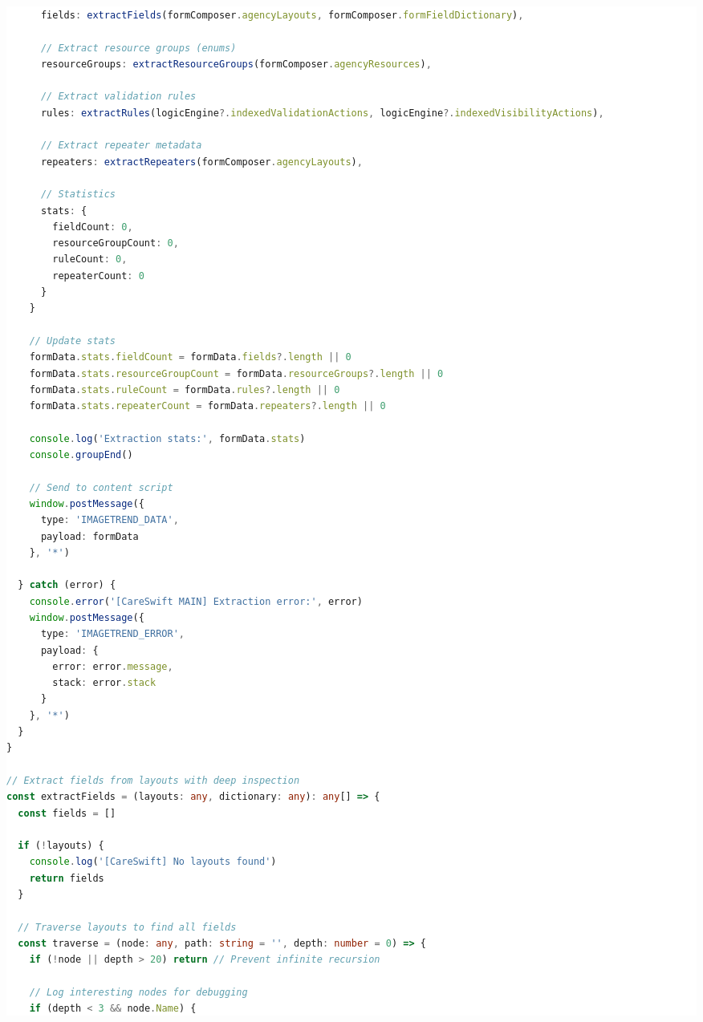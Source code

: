 ```typescript
      fields: extractFields(formComposer.agencyLayouts, formComposer.formFieldDictionary),
      
      // Extract resource groups (enums)
      resourceGroups: extractResourceGroups(formComposer.agencyResources),
      
      // Extract validation rules
      rules: extractRules(logicEngine?.indexedValidationActions, logicEngine?.indexedVisibilityActions),
      
      // Extract repeater metadata
      repeaters: extractRepeaters(formComposer.agencyLayouts),
      
      // Statistics
      stats: {
        fieldCount: 0,
        resourceGroupCount: 0,
        ruleCount: 0,
        repeaterCount: 0
      }
    }
    
    // Update stats
    formData.stats.fieldCount = formData.fields?.length || 0
    formData.stats.resourceGroupCount = formData.resourceGroups?.length || 0
    formData.stats.ruleCount = formData.rules?.length || 0
    formData.stats.repeaterCount = formData.repeaters?.length || 0
    
    console.log('Extraction stats:', formData.stats)
    console.groupEnd()
    
    // Send to content script
    window.postMessage({
      type: 'IMAGETREND_DATA',
      payload: formData
    }, '*')
    
  } catch (error) {
    console.error('[CareSwift MAIN] Extraction error:', error)
    window.postMessage({
      type: 'IMAGETREND_ERROR',
      payload: { 
        error: error.message,
        stack: error.stack
      }
    }, '*')
  }
}

// Extract fields from layouts with deep inspection
const extractFields = (layouts: any, dictionary: any): any[] => {
  const fields = []
  
  if (!layouts) {
    console.log('[CareSwift] No layouts found')
    return fields
  }
  
  // Traverse layouts to find all fields
  const traverse = (node: any, path: string = '', depth: number = 0) => {
    if (!node || depth > 20) return // Prevent infinite recursion
    
    // Log interesting nodes for debugging
    if (depth < 3 && node.Name) {
```